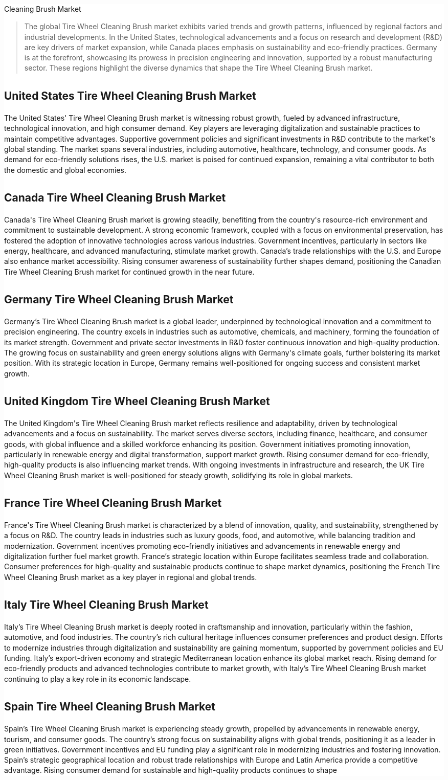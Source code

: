 Cleaning Brush Market</strong></h2><blockquote><p>The global Tire Wheel Cleaning Brush market exhibits varied trends and growth patterns, influenced by regional factors and industrial developments. In the United States, technological advancements and a focus on research and development (R&amp;D) are key drivers of market expansion, while Canada places emphasis on sustainability and eco-friendly practices. Germany is at the forefront, showcasing its prowess in precision engineering and innovation, supported by a robust manufacturing sector. These regions highlight the diverse dynamics that shape the Tire Wheel Cleaning Brush market.</p></blockquote><h2><strong>United States Tire Wheel Cleaning Brush Market</strong></h2><p>The United States' Tire Wheel Cleaning Brush market is witnessing robust growth, fueled by advanced infrastructure, technological innovation, and high consumer demand. Key players are leveraging digitalization and sustainable practices to maintain competitive advantages. Supportive government policies and significant investments in R&amp;D contribute to the market's global standing. The market spans several industries, including automotive, healthcare, technology, and consumer goods. As demand for eco-friendly solutions rises, the U.S. market is poised for continued expansion, remaining a vital contributor to both the domestic and global economies.</p><h2><strong>Canada Tire Wheel Cleaning Brush Market</strong></h2><p>Canada's Tire Wheel Cleaning Brush market is growing steadily, benefiting from the country's resource-rich environment and commitment to sustainable development. A strong economic framework, coupled with a focus on environmental preservation, has fostered the adoption of innovative technologies across various industries. Government incentives, particularly in sectors like energy, healthcare, and advanced manufacturing, stimulate market growth. Canada&rsquo;s trade relationships with the U.S. and Europe also enhance market accessibility. Rising consumer awareness of sustainability further shapes demand, positioning the Canadian Tire Wheel Cleaning Brush market for continued growth in the near future.</p><h2><strong>Germany Tire Wheel Cleaning Brush Market</strong></h2><p>Germany&rsquo;s Tire Wheel Cleaning Brush market is a global leader, underpinned by technological innovation and a commitment to precision engineering. The country excels in industries such as automotive, chemicals, and machinery, forming the foundation of its market strength. Government and private sector investments in R&amp;D foster continuous innovation and high-quality production. The growing focus on sustainability and green energy solutions aligns with Germany's climate goals, further bolstering its market position. With its strategic location in Europe, Germany remains well-positioned for ongoing success and consistent market growth.</p><h2><strong>United Kingdom Tire Wheel Cleaning Brush Market</strong></h2><p>The United Kingdom's Tire Wheel Cleaning Brush market reflects resilience and adaptability, driven by technological advancements and a focus on sustainability. The market serves diverse sectors, including finance, healthcare, and consumer goods, with global influence and a skilled workforce enhancing its position. Government initiatives promoting innovation, particularly in renewable energy and digital transformation, support market growth. Rising consumer demand for eco-friendly, high-quality products is also influencing market trends. With ongoing investments in infrastructure and research, the UK Tire Wheel Cleaning Brush market is well-positioned for steady growth, solidifying its role in global markets.</p><h2><strong>France Tire Wheel Cleaning Brush Market</strong></h2><p>France's Tire Wheel Cleaning Brush market is characterized by a blend of innovation, quality, and sustainability, strengthened by a focus on R&amp;D. The country leads in industries such as luxury goods, food, and automotive, while balancing tradition and modernization. Government incentives promoting eco-friendly initiatives and advancements in renewable energy and digitalization further fuel market growth. France&rsquo;s strategic location within Europe facilitates seamless trade and collaboration. Consumer preferences for high-quality and sustainable products continue to shape market dynamics, positioning the French Tire Wheel Cleaning Brush market as a key player in regional and global trends.</p><h2><strong>Italy Tire Wheel Cleaning Brush Market</strong></h2><p>Italy&rsquo;s Tire Wheel Cleaning Brush market is deeply rooted in craftsmanship and innovation, particularly within the fashion, automotive, and food industries. The country&rsquo;s rich cultural heritage influences consumer preferences and product design. Efforts to modernize industries through digitalization and sustainability are gaining momentum, supported by government policies and EU funding. Italy&rsquo;s export-driven economy and strategic Mediterranean location enhance its global market reach. Rising demand for eco-friendly products and advanced technologies contribute to market growth, with Italy&rsquo;s Tire Wheel Cleaning Brush market continuing to play a key role in its economic landscape.</p><h2><strong>Spain Tire Wheel Cleaning Brush Market</strong></h2><p>Spain&rsquo;s Tire Wheel Cleaning Brush market is experiencing steady growth, propelled by advancements in renewable energy, tourism, and consumer goods. The country&rsquo;s strong focus on sustainability aligns with global trends, positioning it as a leader in green initiatives. Government incentives and EU funding play a significant role in modernizing industries and fostering innovation. Spain&rsquo;s strategic geographical location and robust trade relationships with Europe and Latin America provide a competitive advantage. Rising consumer demand for sustainable and high-quality products continues to shape
